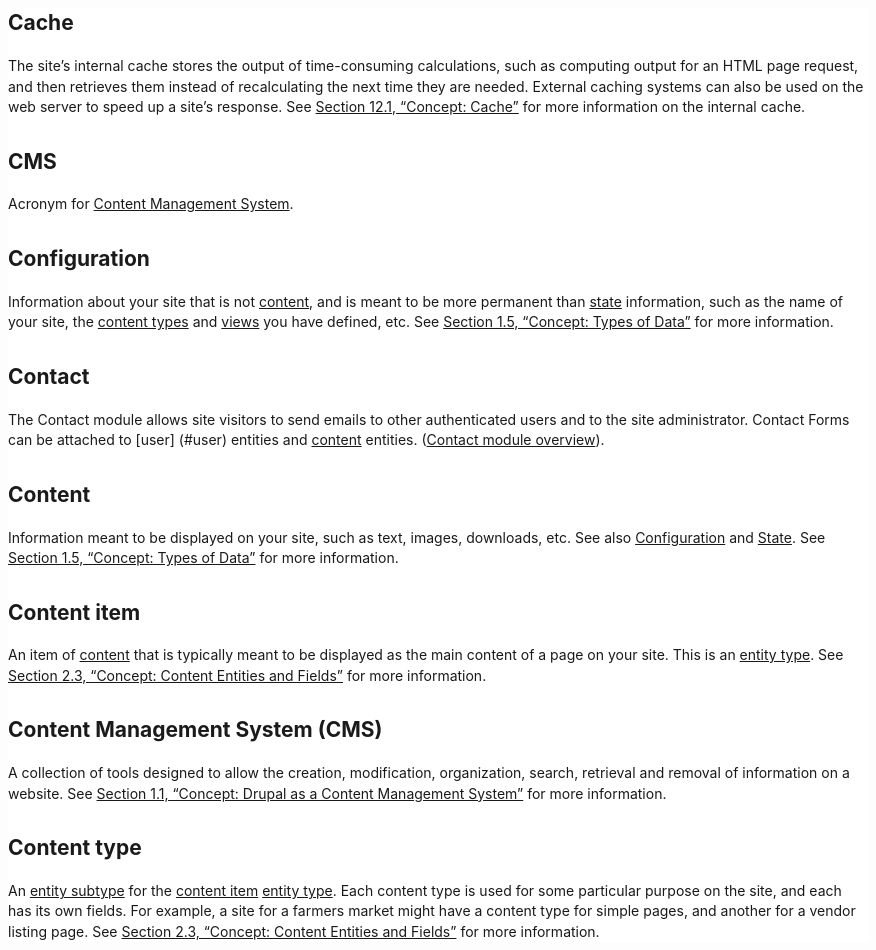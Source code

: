 ## Cache

The site’s internal cache stores the output of time-consuming calculations, such as computing output for an HTML page request, and then retrieves them instead of recalculating the next time they are needed. External caching systems can also be used on the web server to speed up a site’s response. See [Section 12.1, “Concept: Cache”](https://www.drupal.org/docs/user_guide/en/prevent-cache.html " Cache") for more information on the internal cache.

## CMS

Acronym for [Content Management System](#content-management-system).

## Configuration

Information about your site that is not [content](#content), and is meant to be more permanent than [state](#state) information, such as the name of your site, the [content types](#content-type) and [views](#view) you have defined, etc. See [Section 1.5, “Concept: Types of Data”](https://www.drupal.org/docs/user_guide/en/understanding-data.html " Types of Data") for more information.

## Contact

The Contact module allows site visitors to send emails to other authenticated users and to the site administrator. Contact Forms can be attached to [user] (#user) entities and [content](#content) entities.
([Contact module overview](https://www.drupal.org/docs/8/core/modules/contact/overview)).

## Content

Information meant to be displayed on your site, such as text, images, downloads, etc. See also [Configuration](#configuration) and [State](#state). See [Section 1.5, “Concept: Types of Data”](https://www.drupal.org/docs/user_guide/en/understanding-data.html " Types of Data") for more information.

## Content item

An item of [content](#content) that is typically meant to be displayed as the main content of a page on your site. This is an [entity type](#entity-type). See [Section 2.3, “Concept: Content Entities and Fields”](https://www.drupal.org/docs/user_guide/en/planning-data-types.html " Content Entities and Fields") for more information.

## Content Management System (CMS)

A collection of tools designed to allow the creation, modification, organization, search, retrieval and removal of information on a website. See [Section 1.1, “Concept: Drupal as a Content Management System”](https://www.drupal.org/docs/user_guide/en/understanding-drupal.html " Drupal as a Content Management System") for more information.

## Content type

An [entity subtype](#entity-subtype) for the [content item](#content-item) [entity type](#entity-type). Each content type is used for some particular purpose on the site, and each has its own fields. For example, a site for a farmers market might have a content type for simple pages, and another for a vendor listing page. See [Section 2.3, “Concept: Content Entities and Fields”](https://www.drupal.org/docs/user_guide/en/planning-data-types.html " Content Entities and Fields") for more information.
